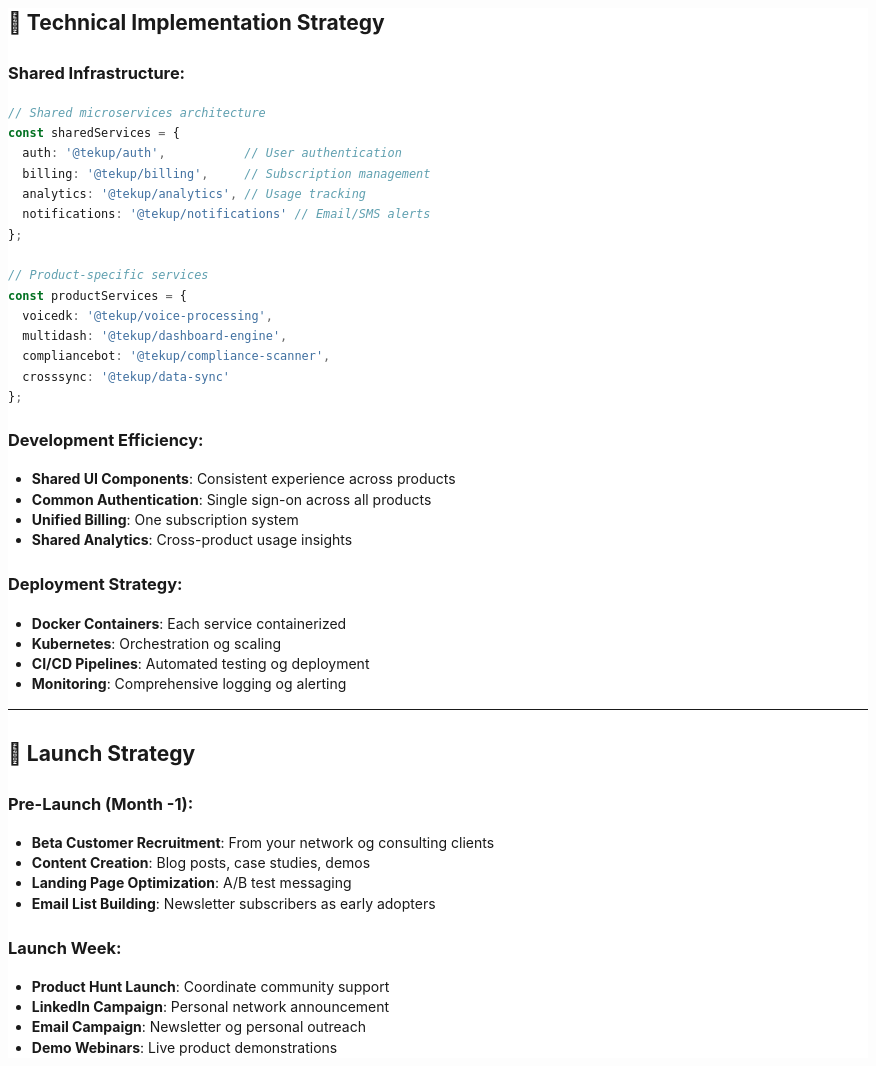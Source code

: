 ## 🔧 Technical Implementation Strategy

### Shared Infrastructure:
```typescript
// Shared microservices architecture
const sharedServices = {
  auth: '@tekup/auth',           // User authentication
  billing: '@tekup/billing',     // Subscription management  
  analytics: '@tekup/analytics', // Usage tracking
  notifications: '@tekup/notifications' // Email/SMS alerts
};

// Product-specific services
const productServices = {
  voicedk: '@tekup/voice-processing',
  multidash: '@tekup/dashboard-engine', 
  compliancebot: '@tekup/compliance-scanner',
  crosssync: '@tekup/data-sync'
};
```

### Development Efficiency:
- **Shared UI Components**: Consistent experience across products
- **Common Authentication**: Single sign-on across all products
- **Unified Billing**: One subscription system
- **Shared Analytics**: Cross-product usage insights

### Deployment Strategy:
- **Docker Containers**: Each service containerized
- **Kubernetes**: Orchestration og scaling
- **CI/CD Pipelines**: Automated testing og deployment
- **Monitoring**: Comprehensive logging og alerting

---

## 🎪 Launch Strategy

### Pre-Launch (Month -1):
- **Beta Customer Recruitment**: From your network og consulting clients
- **Content Creation**: Blog posts, case studies, demos
- **Landing Page Optimization**: A/B test messaging
- **Email List Building**: Newsletter subscribers as early adopters

### Launch Week:
- **Product Hunt Launch**: Coordinate community support
- **LinkedIn Campaign**: Personal network announcement
- **Email Campaign**: Newsletter og personal outreach
- **Demo Webinars**: Live product demonstrations

